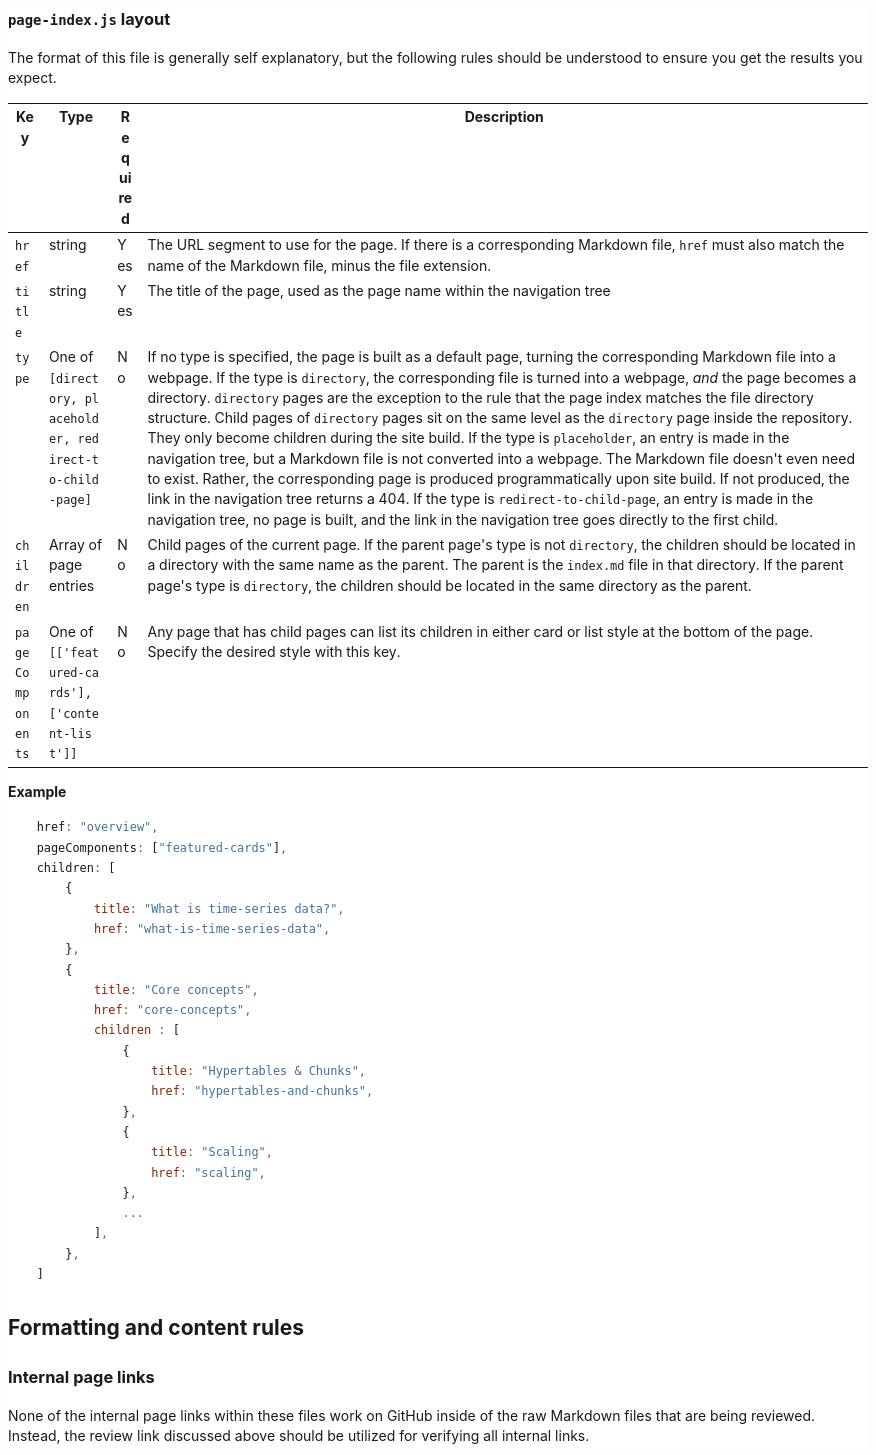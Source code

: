 ### `page-index.js` layout

The format of this file is generally self explanatory, but the following
rules should be understood to ensure you get the results you expect.

|Key|Type|Required|Description|
|-|-|-|-|
|`href`|string|Yes|The URL segment to use for the page. If there is a corresponding Markdown file, `href` must also match the name of the Markdown file, minus the file extension.|
|`title`|string|Yes|The title of the page, used as the page name within the navigation tree|
|`type`|One of `[directory, placeholder, redirect-to-child-page]`|No|If no type is specified, the page is built as a default page, turning the corresponding Markdown file into a webpage. If the type is `directory`, the corresponding file is turned into a webpage, _and_ the page becomes a directory. `directory` pages are the exception to the rule that the page index matches the file directory structure. Child pages of `directory` pages sit on the same level as the `directory` page inside the repository. They only become children during the site build. If the type is `placeholder`, an entry is made in the navigation tree, but a Markdown file is not converted into a webpage. The Markdown file doesn't even need to exist. Rather, the corresponding page is produced programmatically upon site build. If not produced, the link in the navigation tree returns a 404. If the type is `redirect-to-child-page`, an entry is made in the navigation tree, no page is built, and the link in the navigation tree goes directly to the first child.|
|`children`|Array of page entries|No|Child pages of the current page. If the parent page's type is not `directory`, the children should be located in a directory with the same name as the parent. The parent is the `index.md` file in that directory. If the parent page's type is `directory`, the children should be located in the same directory as the parent.|
|`pageComponents`|One of `[['featured-cards'], ['content-list']]`|No|Any page that has child pages can list its children in either card or list style at the bottom of the page. Specify the desired style with this key.|

**Example**

```js
    href: "overview",
    pageComponents: ["featured-cards"],
    children: [
        {
            title: "What is time-series data?",
            href: "what-is-time-series-data",
        },
        {
            title: "Core concepts",
            href: "core-concepts",
            children : [
                {
                    title: "Hypertables & Chunks",
                    href: "hypertables-and-chunks",
                },
                {
                    title: "Scaling",
                    href: "scaling",
                },
                ...
            ],
        },
    ]
```

## Formatting and content rules

### Internal page links

None of the internal page links within these files work on GitHub inside of
the raw Markdown files that are being reviewed. Instead, the review link discussed
above should be utilized for verifying all internal links.
